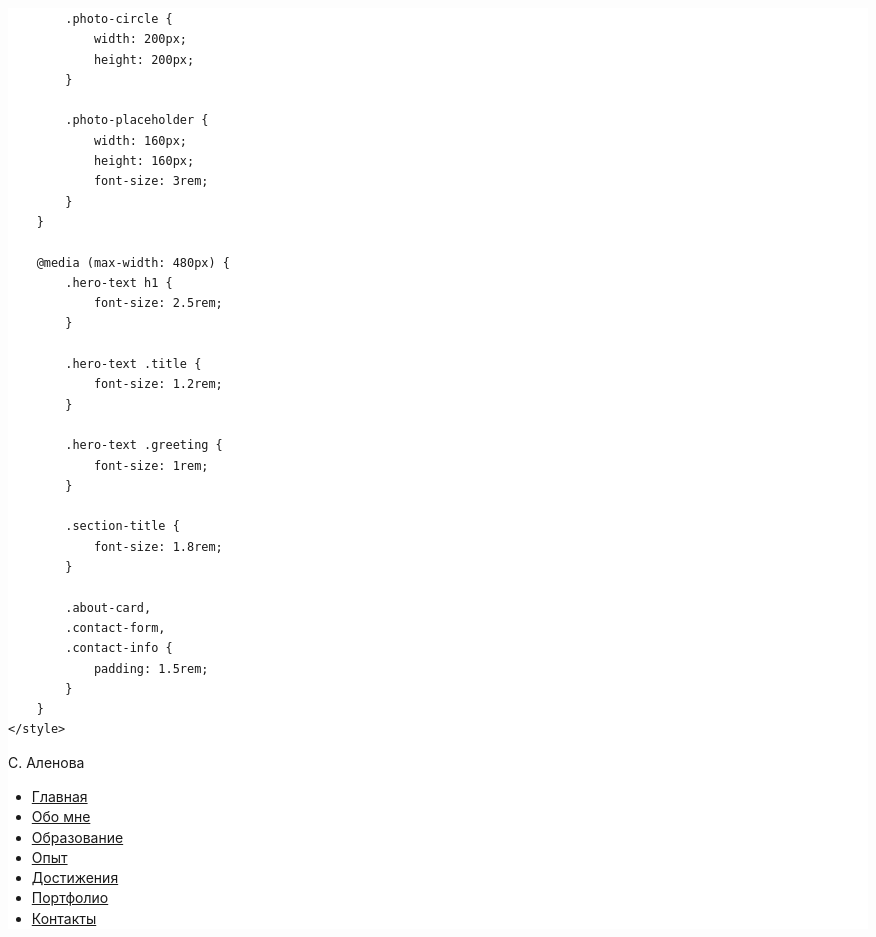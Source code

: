             .photo-circle {
                width: 200px;
                height: 200px;
            }

            .photo-placeholder {
                width: 160px;
                height: 160px;
                font-size: 3rem;
            }
        }

        @media (max-width: 480px) {
            .hero-text h1 {
                font-size: 2.5rem;
            }

            .hero-text .title {
                font-size: 1.2rem;
            }

            .hero-text .greeting {
                font-size: 1rem;
            }

            .section-title {
                font-size: 1.8rem;
            }

            .about-card,
            .contact-form,
            .contact-info {
                padding: 1.5rem;
            }
        }
    </style>
</head>
<body>
    <!-- Navigation -->
    <nav class="navbar" id="navbar">
        <div class="container">
            <div class="nav-container">
                <div class="logo">С. Аленова</div>
                <ul class="nav-menu">
                    <li class="nav-item"><a href="#home">Главная</a></li>
                    <li class="nav-item"><a href="#about">Обо мне</a></li>
                    <li class="nav-item"><a href="#education">Образование</a></li>
                    <li class="nav-item"><a href="#experience">Опыт</a></li>
                    <li class="nav-item"><a href="#achievements">Достижения</a></li>
                    <li class="nav-item"><a href="#portfolio">Портфолио</a></li>
                    <li class="nav-item"><a href="#contact">Контакты</a></li>
                </ul>
            </div>
        </div>
    </nav>
